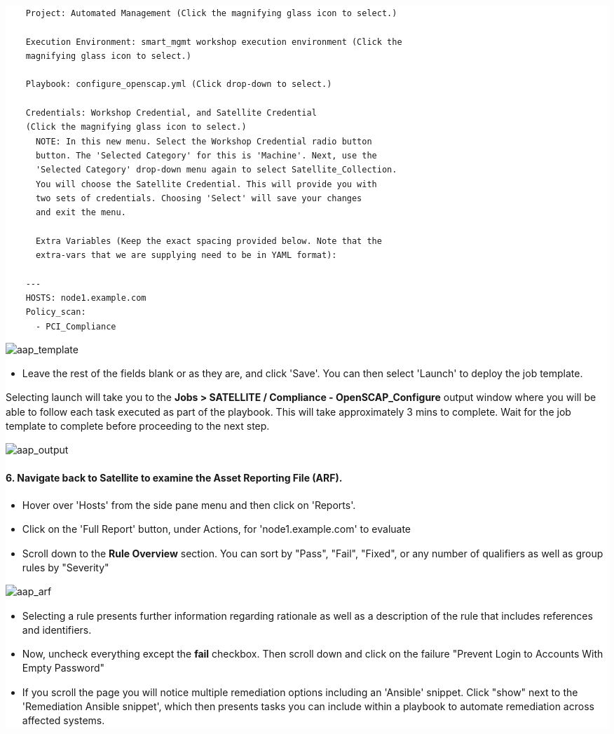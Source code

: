         Project: Automated Management (Click the magnifying glass icon to select.)

        Execution Environment: smart_mgmt workshop execution environment (Click the
        magnifying glass icon to select.)

        Playbook: configure_openscap.yml (Click drop-down to select.)

        Credentials: Workshop Credential, and Satellite Credential
        (Click the magnifying glass icon to select.)
          NOTE: In this new menu. Select the Workshop Credential radio button
          button. The 'Selected Category' for this is 'Machine'. Next, use the
          'Selected Category' drop-down menu again to select Satellite_Collection.
          You will choose the Satellite Credential. This will provide you with
          two sets of credentials. Choosing 'Select' will save your changes
          and exit the menu.

          Extra Variables (Keep the exact spacing provided below. Note that the
          extra-vars that we are supplying need to be in YAML format):

        ---
        HOSTS: node1.example.com
        Policy_scan:
          - PCI_Compliance

![aap_template](images/1-compliance-aap2-template1.png)

-   Leave the rest of the fields blank or as they are, and click 'Save'. You can
then select 'Launch' to deploy the job template.


Selecting launch will take you to the **Jobs > SATELLITE / Compliance - OpenSCAP_Configure** output window where you will be able to follow each task executed as part of the playbook. This will take approximately 3 mins to complete.  Wait for the job template to complete before proceeding to the next step.

![aap_output](images/1-compliance-aap2-OpenSCAP_Configure-output1.png)


#### 6\. Navigate back to Satellite to examine the Asset Reporting File (ARF).

-   Hover over 'Hosts' from the side pane menu and then click on 'Reports'.

-   Click on the 'Full Report' button, under Actions, for 'node1.example.com' to evaluate

-   Scroll down to the **Rule Overview** section. You can sort by "Pass", "Fail", "Fixed", or any number of qualifiers as well as group rules by "Severity"

![aap_arf](images/1-compliance-aap2-Satellite_ARF.png)

-   Selecting a rule presents further information regarding rationale as well as a description of the rule that includes references and identifiers.
-   Now, uncheck everything except the **fail** checkbox. Then scroll down and
click on the failure "Prevent Login to Accounts With Empty Password"

-   If you scroll the page you will notice multiple remediation options including
an 'Ansible' snippet. Click "show" next to the 'Remediation Ansible snippet',
which then presents tasks you can include within a playbook to automate
remediation across affected systems.
